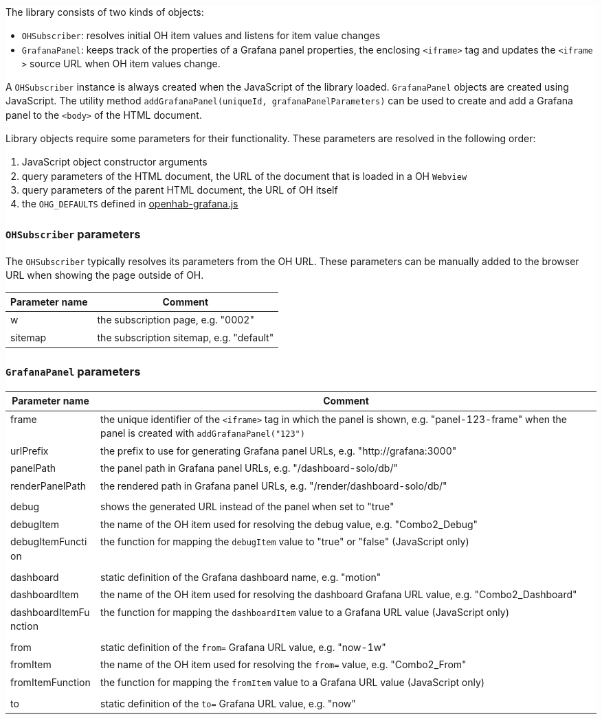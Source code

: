 The library consists of two kinds of objects:

* `OHSubscriber`: resolves initial OH item values and listens for item value changes
* `GrafanaPanel`: keeps track of the properties of a Grafana panel properties, the enclosing `<iframe>` tag and updates the `<iframe>` source URL when OH item values change.

A `OHSubscriber` instance is always created when the JavaScript of the library loaded.
`GrafanaPanel` objects are created using JavaScript.
The utility method `addGrafanaPanel(uniqueId, grafanaPanelParameters)` can be used to create and add a Grafana panel to the `<body>` of the HTML document.

Library objects require some parameters for their functionality.
These parameters are resolved in the following order:

1. JavaScript object constructor arguments
2. query parameters of the HTML document, the URL of the document that is loaded in a OH `Webview`
3. query parameters of the parent HTML document, the URL of OH itself
4. the `OHG_DEFAULTS` defined in [openhab-grafana.js](web-src/openhab-grafana.js)


### `OHSubscriber` parameters

The `OHSubscriber` typically resolves its parameters from the OH URL.
These parameters can be manually added to the browser URL when showing the page outside of OH.

| Parameter name | Comment                                  |
|----------------|------------------------------------------|
| w              | the subscription page, e.g. "0002"       |
| sitemap        | the subscription sitemap, e.g. "default" |


### `GrafanaPanel` parameters

| Parameter name        | Comment                                                                                              |
|-----------------------|------------------------------------------------------------------------------------------------------|
| frame                 | the unique identifier of the `<iframe>` tag in which the panel is shown, e.g. "panel-123-frame" when the panel is created with `addGrafanaPanel("123")` |
| urlPrefix             | the prefix to use for generating Grafana panel URLs, e.g. "http://grafana:3000"                      |
| panelPath             | the panel path in Grafana panel URLs, e.g. "/dashboard-solo/db/"                                     |
| renderPanelPath       | the rendered path in Grafana panel URLs, e.g. "/render/dashboard-solo/db/"                           |
|                       |                                                                                                      |
| debug                 | shows the generated URL instead of the panel when set to "true"                                      |
| debugItem             | the name of the OH item used for resolving the debug value, e.g. "Combo2_Debug"                      |
| debugItemFunction     | the function for mapping the `debugItem` value to "true" or "false" (JavaScript only)                |
|                       |                                                                                                      |
| dashboard             | static definition of the Grafana dashboard name, e.g. "motion"                                       |
| dashboardItem         | the name of the OH item used for resolving the dashboard Grafana URL value, e.g. "Combo2_Dashboard"  |
| dashboardItemFunction | the function for mapping the `dashboardItem` value to a Grafana URL value (JavaScript only)          |
|                       |                                                                                                      |
| from                  | static definition of the `from=` Grafana URL value, e.g. "now-1w"                                    |
| fromItem              | the name of the OH item used for resolving the `from=` value, e.g. "Combo2_From"                     |
| fromItemFunction      | the function for mapping the `fromItem` value to a Grafana URL value (JavaScript only)               |
|                       |                                                                                                      |
| to                    | static definition of the `to=` Grafana URL value, e.g. "now"                                         |